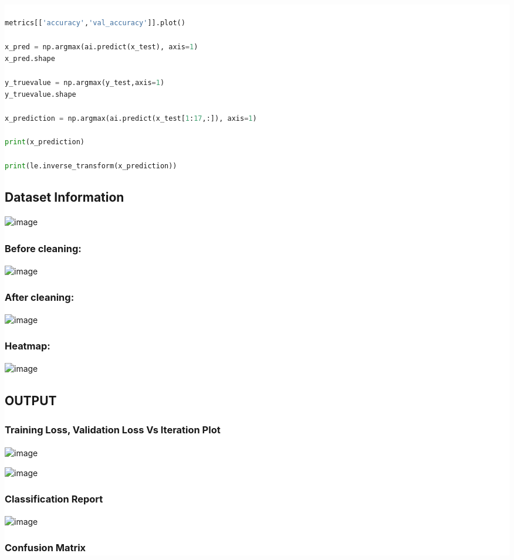 ```python

metrics[['accuracy','val_accuracy']].plot()

x_pred = np.argmax(ai.predict(x_test), axis=1)
x_pred.shape

y_truevalue = np.argmax(y_test,axis=1)
y_truevalue.shape

x_prediction = np.argmax(ai.predict(x_test[1:17,:]), axis=1)

print(x_prediction)

print(le.inverse_transform(x_prediction))
```

## Dataset Information

![image](https://github.com/EASWAR17/nn-classification/assets/94154683/c7d1123e-0c53-42e7-987f-a3b0bbc8f1f9)

### Before cleaning:

![image](https://github.com/EASWAR17/nn-classification/assets/94154683/bbc1dfc9-c050-4dc5-b960-d0c455c7c667)

### After cleaning:

![image](https://github.com/EASWAR17/nn-classification/assets/94154683/a10acd1e-e365-4bd2-a827-039afc05ab23)

### Heatmap:

![image](https://github.com/EASWAR17/nn-classification/assets/94154683/21f939ed-e1db-461f-b69f-aeb76748f069)

## OUTPUT

### Training Loss, Validation Loss Vs Iteration Plot

![image](https://github.com/EASWAR17/nn-classification/assets/94154683/d031639b-1ca0-4cd5-86b3-9af77c9df274)

![image](https://github.com/EASWAR17/nn-classification/assets/94154683/d182ffd0-2111-4789-82a1-574e6071f127)


### Classification Report

![image](https://github.com/EASWAR17/nn-classification/assets/94154683/1f09c30d-d09f-4d5f-af6c-2dd8d48abadc)

### Confusion Matrix
